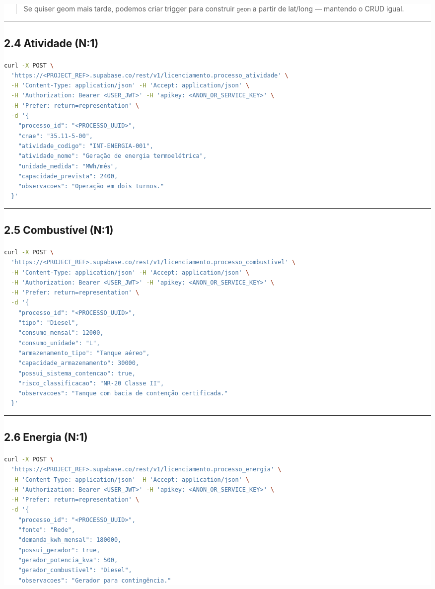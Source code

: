 > Se quiser geom mais tarde, podemos criar trigger para construir `geom` a partir de lat/long — mantendo o CRUD igual.

---

## 2.4 **Atividade** (N:1)

```bash
curl -X POST \
  'https://<PROJECT_REF>.supabase.co/rest/v1/licenciamento.processo_atividade' \
  -H 'Content-Type: application/json' -H 'Accept: application/json' \
  -H 'Authorization: Bearer <USER_JWT>' -H 'apikey: <ANON_OR_SERVICE_KEY>' \
  -H 'Prefer: return=representation' \
  -d '{
    "processo_id": "<PROCESSO_UUID>",
    "cnae": "35.11-5-00",
    "atividade_codigo": "INT-ENERGIA-001",
    "atividade_nome": "Geração de energia termoelétrica",
    "unidade_medida": "MWh/mês",
    "capacidade_prevista": 2400,
    "observacoes": "Operação em dois turnos."
  }'
```

---

## 2.5 **Combustível** (N:1)

```bash
curl -X POST \
  'https://<PROJECT_REF>.supabase.co/rest/v1/licenciamento.processo_combustivel' \
  -H 'Content-Type: application/json' -H 'Accept: application/json' \
  -H 'Authorization: Bearer <USER_JWT>' -H 'apikey: <ANON_OR_SERVICE_KEY>' \
  -H 'Prefer: return=representation' \
  -d '{
    "processo_id": "<PROCESSO_UUID>",
    "tipo": "Diesel",
    "consumo_mensal": 12000,
    "consumo_unidade": "L",
    "armazenamento_tipo": "Tanque aéreo",
    "capacidade_armazenamento": 30000,
    "possui_sistema_contencao": true,
    "risco_classificacao": "NR-20 Classe II",
    "observacoes": "Tanque com bacia de contenção certificada."
  }'
```

---

## 2.6 **Energia** (N:1)

```bash
curl -X POST \
  'https://<PROJECT_REF>.supabase.co/rest/v1/licenciamento.processo_energia' \
  -H 'Content-Type: application/json' -H 'Accept: application/json' \
  -H 'Authorization: Bearer <USER_JWT>' -H 'apikey: <ANON_OR_SERVICE_KEY>' \
  -H 'Prefer: return=representation' \
  -d '{
    "processo_id": "<PROCESSO_UUID>",
    "fonte": "Rede",
    "demanda_kwh_mensal": 180000,
    "possui_gerador": true,
    "gerador_potencia_kva": 500,
    "gerador_combustivel": "Diesel",
    "observacoes": "Gerador para contingência."
```